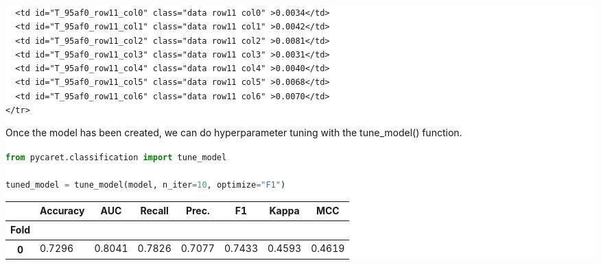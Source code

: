       <td id="T_95af0_row11_col0" class="data row11 col0" >0.0034</td>
      <td id="T_95af0_row11_col1" class="data row11 col1" >0.0042</td>
      <td id="T_95af0_row11_col2" class="data row11 col2" >0.0081</td>
      <td id="T_95af0_row11_col3" class="data row11 col3" >0.0031</td>
      <td id="T_95af0_row11_col4" class="data row11 col4" >0.0040</td>
      <td id="T_95af0_row11_col5" class="data row11 col5" >0.0068</td>
      <td id="T_95af0_row11_col6" class="data row11 col6" >0.0070</td>
    </tr>
  </tbody>
</table>







Once the model has been created, we can do hyperparameter tuning with the tune_model() function.


```python
from pycaret.classification import tune_model

tuned_model = tune_model(model, n_iter=10, optimize="F1")
```






<style type="text/css">
#T_c0a20_row10_col0, #T_c0a20_row10_col1, #T_c0a20_row10_col2, #T_c0a20_row10_col3, #T_c0a20_row10_col4, #T_c0a20_row10_col5, #T_c0a20_row10_col6 {
  background: yellow;
}
</style>
<table id="T_c0a20">
  <thead>
    <tr>
      <th class="blank level0" >&nbsp;</th>
      <th id="T_c0a20_level0_col0" class="col_heading level0 col0" >Accuracy</th>
      <th id="T_c0a20_level0_col1" class="col_heading level0 col1" >AUC</th>
      <th id="T_c0a20_level0_col2" class="col_heading level0 col2" >Recall</th>
      <th id="T_c0a20_level0_col3" class="col_heading level0 col3" >Prec.</th>
      <th id="T_c0a20_level0_col4" class="col_heading level0 col4" >F1</th>
      <th id="T_c0a20_level0_col5" class="col_heading level0 col5" >Kappa</th>
      <th id="T_c0a20_level0_col6" class="col_heading level0 col6" >MCC</th>
    </tr>
    <tr>
      <th class="index_name level0" >Fold</th>
      <th class="blank col0" >&nbsp;</th>
      <th class="blank col1" >&nbsp;</th>
      <th class="blank col2" >&nbsp;</th>
      <th class="blank col3" >&nbsp;</th>
      <th class="blank col4" >&nbsp;</th>
      <th class="blank col5" >&nbsp;</th>
      <th class="blank col6" >&nbsp;</th>
    </tr>
  </thead>
  <tbody>
    <tr>
      <th id="T_c0a20_level0_row0" class="row_heading level0 row0" >0</th>
      <td id="T_c0a20_row0_col0" class="data row0 col0" >0.7296</td>
      <td id="T_c0a20_row0_col1" class="data row0 col1" >0.8041</td>
      <td id="T_c0a20_row0_col2" class="data row0 col2" >0.7826</td>
      <td id="T_c0a20_row0_col3" class="data row0 col3" >0.7077</td>
      <td id="T_c0a20_row0_col4" class="data row0 col4" >0.7433</td>
      <td id="T_c0a20_row0_col5" class="data row0 col5" >0.4593</td>
      <td id="T_c0a20_row0_col6" class="data row0 col6" >0.4619</td>
    </tr>